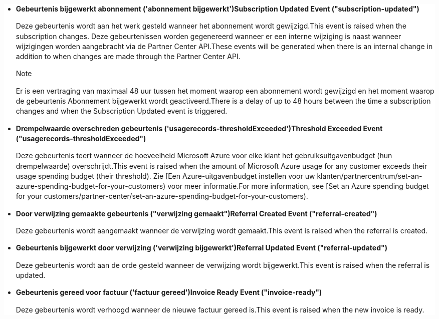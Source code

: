 - <span data-ttu-id="b8132-115">**Gebeurtenis bijgewerkt abonnement ('abonnement bijgewerkt')**</span><span class="sxs-lookup"><span data-stu-id="b8132-115">**Subscription Updated Event ("subscription-updated")**</span></span>

    <span data-ttu-id="b8132-116">Deze gebeurtenis wordt aan het werk gesteld wanneer het abonnement wordt gewijzigd.</span><span class="sxs-lookup"><span data-stu-id="b8132-116">This event is raised when the subscription changes.</span></span> <span data-ttu-id="b8132-117">Deze gebeurtenissen worden gegenereerd wanneer er een interne wijziging is naast wanneer wijzigingen worden aangebracht via de Partner Center API.</span><span class="sxs-lookup"><span data-stu-id="b8132-117">These events will be generated when there is an internal change in addition to when changes are made through the Partner Center API.</span></span>

    >[!NOTE]
    ><span data-ttu-id="b8132-118">Er is een vertraging van maximaal 48 uur tussen het moment waarop een abonnement wordt gewijzigd en het moment waarop de gebeurtenis Abonnement bijgewerkt wordt geactiveerd.</span><span class="sxs-lookup"><span data-stu-id="b8132-118">There is a delay of up to 48 hours between the time a subscription changes and when the Subscription Updated event is triggered.</span></span>

- <span data-ttu-id="b8132-119">**Drempelwaarde overschreden gebeurtenis ('usagerecords-thresholdExceeded')**</span><span class="sxs-lookup"><span data-stu-id="b8132-119">**Threshold Exceeded Event ("usagerecords-thresholdExceeded")**</span></span>

    <span data-ttu-id="b8132-120">Deze gebeurtenis teert wanneer de hoeveelheid Microsoft Azure voor elke klant het gebruiksuitgavenbudget (hun drempelwaarde) overschrijdt.</span><span class="sxs-lookup"><span data-stu-id="b8132-120">This event is raised when the amount of Microsoft Azure usage for any customer exceeds their usage spending budget (their threshold).</span></span> <span data-ttu-id="b8132-121">Zie [Een Azure-uitgavenbudget instellen voor uw klanten/partnercentrum/set-an-azure-spending-budget-for-your-customers) voor meer informatie.</span><span class="sxs-lookup"><span data-stu-id="b8132-121">For more information, see  [Set an Azure spending budget for your customers/partner-center/set-an-azure-spending-budget-for-your-customers).</span></span>

- <span data-ttu-id="b8132-122">**Door verwijzing gemaakte gebeurtenis ("verwijzing gemaakt")**</span><span class="sxs-lookup"><span data-stu-id="b8132-122">**Referral Created Event ("referral-created")**</span></span>

    <span data-ttu-id="b8132-123">Deze gebeurtenis wordt aangemaakt wanneer de verwijzing wordt gemaakt.</span><span class="sxs-lookup"><span data-stu-id="b8132-123">This event is raised when the referral is created.</span></span>

- <span data-ttu-id="b8132-124">**Gebeurtenis bijgewerkt door verwijzing ('verwijzing bijgewerkt')**</span><span class="sxs-lookup"><span data-stu-id="b8132-124">**Referral Updated Event ("referral-updated")**</span></span>

    <span data-ttu-id="b8132-125">Deze gebeurtenis wordt aan de orde gesteld wanneer de verwijzing wordt bijgewerkt.</span><span class="sxs-lookup"><span data-stu-id="b8132-125">This event is raised when the referral is updated.</span></span>

- <span data-ttu-id="b8132-126">**Gebeurtenis gereed voor factuur ('factuur gereed')**</span><span class="sxs-lookup"><span data-stu-id="b8132-126">**Invoice Ready Event ("invoice-ready")**</span></span>

    <span data-ttu-id="b8132-127">Deze gebeurtenis wordt verhoogd wanneer de nieuwe factuur gereed is.</span><span class="sxs-lookup"><span data-stu-id="b8132-127">This event is raised when the new invoice is ready.</span></span>
